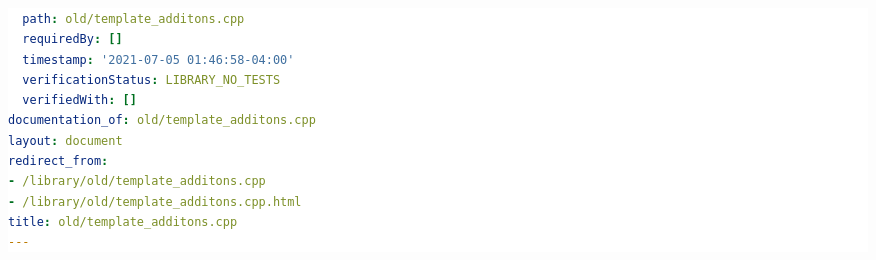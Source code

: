```yaml
  path: old/template_additons.cpp
  requiredBy: []
  timestamp: '2021-07-05 01:46:58-04:00'
  verificationStatus: LIBRARY_NO_TESTS
  verifiedWith: []
documentation_of: old/template_additons.cpp
layout: document
redirect_from:
- /library/old/template_additons.cpp
- /library/old/template_additons.cpp.html
title: old/template_additons.cpp
---
```

